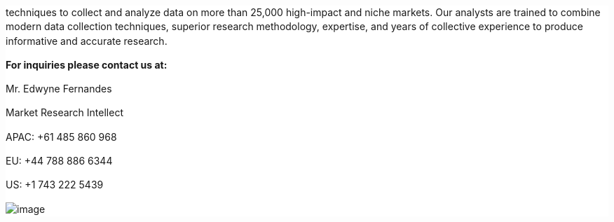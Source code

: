 techniques to collect and analyze data on more than 25,000 high-impact and niche markets. Our analysts are trained to combine modern data collection techniques, superior research methodology, expertise, and years of collective experience to produce informative and accurate research.</span></p><p><strong>For inquiries please contact us at:</strong></p><p>Mr. Edwyne Fernandes</p><p>Market Research Intellect</p><p>APAC: +61 485 860 968</p><p>EU: +44 788 886 6344</p><p>US: +1 743 222 5439</p>
![image](https://github.com/user-attachments/assets/4a29dc1c-f0de-4e45-9e97-36299a2818af)
